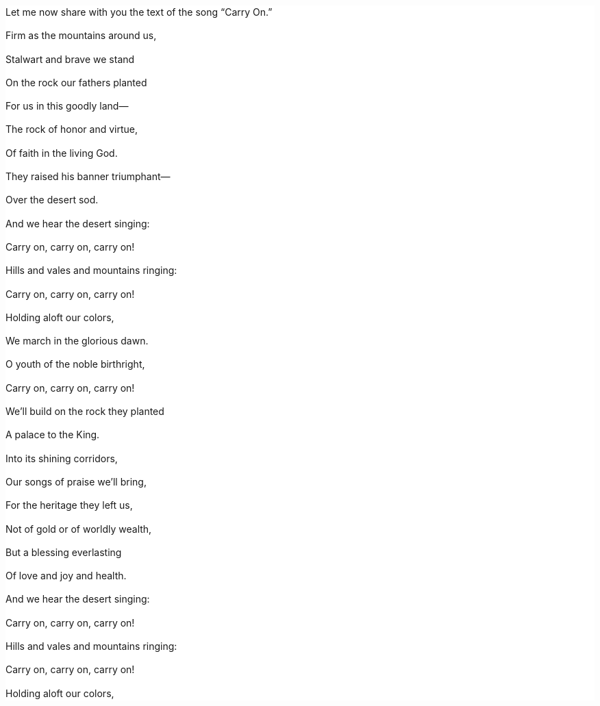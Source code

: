 Let me now share with you the text of the song “Carry On.”





Firm as the mountains around us,

Stalwart and brave we stand

On the rock our fathers planted

For us in this goodly land—

The rock of honor and virtue,

Of faith in the living God.

They raised his banner triumphant—

Over the desert sod.

And we hear the desert singing:

Carry on, carry on, carry on!

Hills and vales and mountains ringing:

Carry on, carry on, carry on!

Holding aloft our colors,

We march in the glorious dawn.

O youth of the noble birthright,

Carry on, carry on, carry on!





We’ll build on the rock they planted

A palace to the King.

Into its shining corridors,

Our songs of praise we’ll bring,

For the heritage they left us,

Not of gold or of worldly wealth,

But a blessing everlasting

Of love and joy and health.

And we hear the desert singing:

Carry on, carry on, carry on!

Hills and vales and mountains ringing:

Carry on, carry on, carry on!

Holding aloft our colors,
